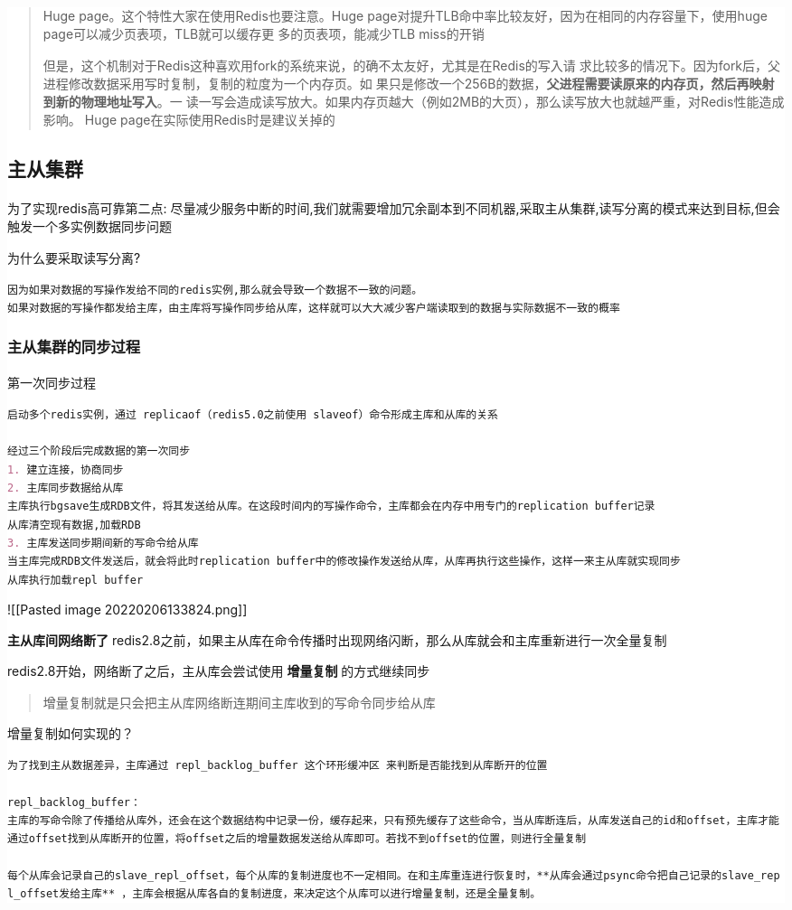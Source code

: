 >Huge page。这个特性大家在使用Redis也要注意。Huge page对提升TLB命中率比较友好，因为在相同的内存容量下，使用huge page可以减少页表项，TLB就可以缓存更 多的页表项，能减少TLB miss的开销
>
>但是，这个机制对于Redis这种喜欢用fork的系统来说，的确不太友好，尤其是在Redis的写入请 求比较多的情况下。因为fork后，父进程修改数据采用写时复制，复制的粒度为一个内存页。如 果只是修改一个256B的数据，**父进程需要读原来的内存页，然后再映射到新的物理地址写入**。一 读一写会造成读写放大。如果内存页越大（例如2MB的大页），那么读写放大也就越严重，对Redis性能造成影响。 Huge page在实际使用Redis时是建议关掉的



## 主从集群
为了实现redis高可靠第二点: 尽量减少服务中断的时间,我们就需要增加冗余副本到不同机器,采取主从集群,读写分离的模式来达到目标,但会触发一个多实例数据同步问题

为什么要采取读写分离?
```markdown
因为如果对数据的写操作发给不同的redis实例,那么就会导致一个数据不一致的问题。
如果对数据的写操作都发给主库，由主库将写操作同步给从库，这样就可以大大减少客户端读取到的数据与实际数据不一致的概率
```


### 主从集群的同步过程

第一次同步过程
```markdown
启动多个redis实例，通过 replicaof（redis5.0之前使用 slaveof）命令形成主库和从库的关系

经过三个阶段后完成数据的第一次同步
1. 建立连接，协商同步
2. 主库同步数据给从库
主库执行bgsave生成RDB文件，将其发送给从库。在这段时间内的写操作命令，主库都会在内存中用专门的replication buffer记录
从库清空现有数据,加载RDB
3. 主库发送同步期间新的写命令给从库
当主库完成RDB文件发送后，就会将此时replication buffer中的修改操作发送给从库，从库再执行这些操作，这样一来主从库就实现同步
从库执行加载repl buffer
```

![[Pasted image 20220206133824.png]]


**主从库间网络断了**
redis2.8之前，如果主从库在命令传播时出现网络闪断，那么从库就会和主库重新进行一次全量复制

redis2.8开始，网络断了之后，主从库会尝试使用 **增量复制** 的方式继续同步
>增量复制就是只会把主从库网络断连期间主库收到的写命令同步给从库

增量复制如何实现的？
```markdown
为了找到主从数据差异，主库通过 repl_backlog_buffer 这个环形缓冲区 来判断是否能找到从库断开的位置

repl_backlog_buffer：
主库的写命令除了传播给从库外，还会在这个数据结构中记录一份，缓存起来，只有预先缓存了这些命令，当从库断连后，从库发送自己的id和offset，主库才能通过offset找到从库断开的位置，将offset之后的增量数据发送给从库即可。若找不到offset的位置，则进行全量复制

每个从库会记录自己的slave_repl_offset，每个从库的复制进度也不一定相同。在和主库重连进行恢复时，**从库会通过psync命令把自己记录的slave_repl_offset发给主库** ，主库会根据从库各自的复制进度，来决定这个从库可以进行增量复制，还是全量复制。
```
